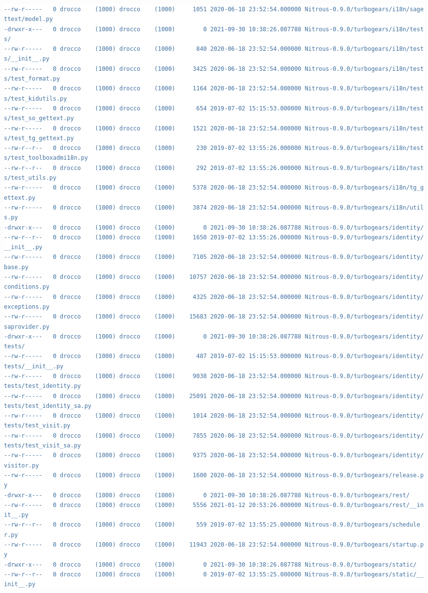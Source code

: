 ```diff
--rw-r-----   0 drocco    (1000) drocco    (1000)     1051 2020-06-18 23:52:54.000000 Nitrous-0.9.0/turbogears/i18n/sagettext/model.py
-drwxr-x---   0 drocco    (1000) drocco    (1000)        0 2021-09-30 10:38:26.087788 Nitrous-0.9.0/turbogears/i18n/tests/
--rw-r-----   0 drocco    (1000) drocco    (1000)      840 2020-06-18 23:52:54.000000 Nitrous-0.9.0/turbogears/i18n/tests/__init__.py
--rw-r-----   0 drocco    (1000) drocco    (1000)     3425 2020-06-18 23:52:54.000000 Nitrous-0.9.0/turbogears/i18n/tests/test_format.py
--rw-r-----   0 drocco    (1000) drocco    (1000)     1164 2020-06-18 23:52:54.000000 Nitrous-0.9.0/turbogears/i18n/tests/test_kidutils.py
--rw-r-----   0 drocco    (1000) drocco    (1000)      654 2019-07-02 15:15:53.000000 Nitrous-0.9.0/turbogears/i18n/tests/test_so_gettext.py
--rw-r-----   0 drocco    (1000) drocco    (1000)     1521 2020-06-18 23:52:54.000000 Nitrous-0.9.0/turbogears/i18n/tests/test_tg_gettext.py
--rw-r--r--   0 drocco    (1000) drocco    (1000)      230 2019-07-02 13:55:26.000000 Nitrous-0.9.0/turbogears/i18n/tests/test_toolboxadmi18n.py
--rw-r--r--   0 drocco    (1000) drocco    (1000)      292 2019-07-02 13:55:26.000000 Nitrous-0.9.0/turbogears/i18n/tests/test_utils.py
--rw-r-----   0 drocco    (1000) drocco    (1000)     5378 2020-06-18 23:52:54.000000 Nitrous-0.9.0/turbogears/i18n/tg_gettext.py
--rw-r-----   0 drocco    (1000) drocco    (1000)     3874 2020-06-18 23:52:54.000000 Nitrous-0.9.0/turbogears/i18n/utils.py
-drwxr-x---   0 drocco    (1000) drocco    (1000)        0 2021-09-30 10:38:26.087788 Nitrous-0.9.0/turbogears/identity/
--rw-r--r--   0 drocco    (1000) drocco    (1000)     1650 2019-07-02 13:55:26.000000 Nitrous-0.9.0/turbogears/identity/__init__.py
--rw-r-----   0 drocco    (1000) drocco    (1000)     7105 2020-06-18 23:52:54.000000 Nitrous-0.9.0/turbogears/identity/base.py
--rw-r-----   0 drocco    (1000) drocco    (1000)    10757 2020-06-18 23:52:54.000000 Nitrous-0.9.0/turbogears/identity/conditions.py
--rw-r-----   0 drocco    (1000) drocco    (1000)     4325 2020-06-18 23:52:54.000000 Nitrous-0.9.0/turbogears/identity/exceptions.py
--rw-r-----   0 drocco    (1000) drocco    (1000)    15683 2020-06-18 23:52:54.000000 Nitrous-0.9.0/turbogears/identity/saprovider.py
-drwxr-x---   0 drocco    (1000) drocco    (1000)        0 2021-09-30 10:38:26.087788 Nitrous-0.9.0/turbogears/identity/tests/
--rw-r-----   0 drocco    (1000) drocco    (1000)      487 2019-07-02 15:15:53.000000 Nitrous-0.9.0/turbogears/identity/tests/__init__.py
--rw-r-----   0 drocco    (1000) drocco    (1000)     9038 2020-06-18 23:52:54.000000 Nitrous-0.9.0/turbogears/identity/tests/test_identity.py
--rw-r-----   0 drocco    (1000) drocco    (1000)    25091 2020-06-18 23:52:54.000000 Nitrous-0.9.0/turbogears/identity/tests/test_identity_sa.py
--rw-r-----   0 drocco    (1000) drocco    (1000)     1014 2020-06-18 23:52:54.000000 Nitrous-0.9.0/turbogears/identity/tests/test_visit.py
--rw-r-----   0 drocco    (1000) drocco    (1000)     7855 2020-06-18 23:52:54.000000 Nitrous-0.9.0/turbogears/identity/tests/test_visit_sa.py
--rw-r-----   0 drocco    (1000) drocco    (1000)     9375 2020-06-18 23:52:54.000000 Nitrous-0.9.0/turbogears/identity/visitor.py
--rw-r-----   0 drocco    (1000) drocco    (1000)     1600 2020-06-18 23:52:54.000000 Nitrous-0.9.0/turbogears/release.py
-drwxr-x---   0 drocco    (1000) drocco    (1000)        0 2021-09-30 10:38:26.087788 Nitrous-0.9.0/turbogears/rest/
--rw-r-----   0 drocco    (1000) drocco    (1000)     5556 2021-01-12 20:53:26.000000 Nitrous-0.9.0/turbogears/rest/__init__.py
--rw-r--r--   0 drocco    (1000) drocco    (1000)      559 2019-07-02 13:55:25.000000 Nitrous-0.9.0/turbogears/scheduler.py
--rw-r-----   0 drocco    (1000) drocco    (1000)    11943 2020-06-18 23:52:54.000000 Nitrous-0.9.0/turbogears/startup.py
-drwxr-x---   0 drocco    (1000) drocco    (1000)        0 2021-09-30 10:38:26.087788 Nitrous-0.9.0/turbogears/static/
--rw-r--r--   0 drocco    (1000) drocco    (1000)        0 2019-07-02 13:55:25.000000 Nitrous-0.9.0/turbogears/static/__init__.py
```